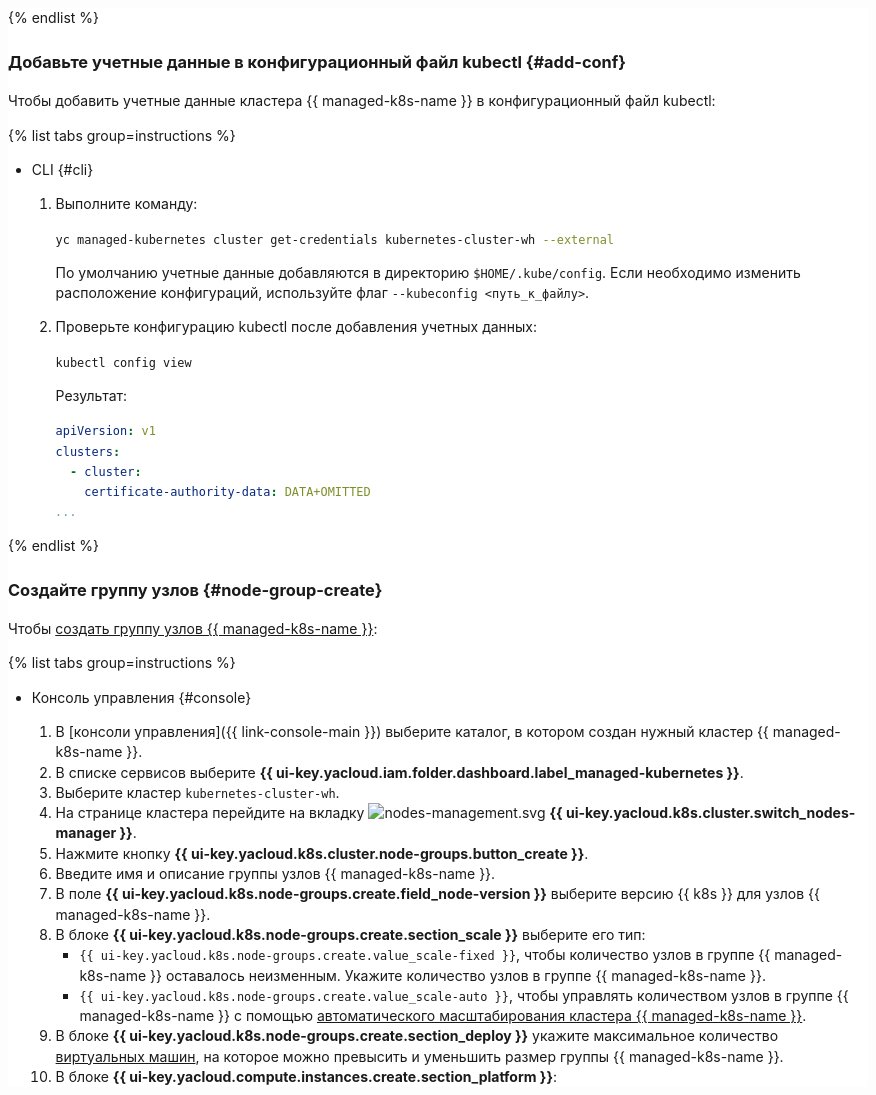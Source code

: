 
{% endlist %}

### Добавьте учетные данные в конфигурационный файл kubectl {#add-conf}

Чтобы добавить учетные данные кластера {{ managed-k8s-name }} в конфигурационный файл kubectl:

{% list tabs group=instructions %}

- CLI {#cli}

  1. Выполните команду:

     ```bash
     yc managed-kubernetes cluster get-credentials kubernetes-cluster-wh --external
     ```

     По умолчанию учетные данные добавляются в директорию `$HOME/.kube/config`. Если необходимо изменить расположение конфигураций, используйте флаг `--kubeconfig <путь_к_файлу>`.

  1. Проверьте конфигурацию kubectl после добавления учетных данных:

     ```bash
     kubectl config view
     ```

     Результат:

     ```yml
     apiVersion: v1
     clusters:
       - cluster:
         certificate-authority-data: DATA+OMITTED
     ...
     ```

{% endlist %}

### Создайте группу узлов {#node-group-create}

Чтобы [создать группу узлов {{ managed-k8s-name }}](../../managed-kubernetes/operations/node-group/node-group-create.md):

{% list tabs group=instructions %}

- Консоль управления {#console}

  1. В [консоли управления]({{ link-console-main }}) выберите каталог, в котором создан нужный кластер {{ managed-k8s-name }}.
  1. В списке сервисов выберите **{{ ui-key.yacloud.iam.folder.dashboard.label_managed-kubernetes }}**.
  1. Выберите кластер `kubernetes-cluster-wh`.
  1. На странице кластера перейдите на вкладку ![nodes-management.svg](../../_assets/console-icons/graph-node.svg) **{{ ui-key.yacloud.k8s.cluster.switch_nodes-manager }}**.
  1. Нажмите кнопку **{{ ui-key.yacloud.k8s.cluster.node-groups.button_create }}**.
  1. Введите имя и описание группы узлов {{ managed-k8s-name }}.
  1. В поле **{{ ui-key.yacloud.k8s.node-groups.create.field_node-version }}** выберите версию {{ k8s }} для узлов {{ managed-k8s-name }}.
  1. В блоке **{{ ui-key.yacloud.k8s.node-groups.create.section_scale }}** выберите его тип:
     * `{{ ui-key.yacloud.k8s.node-groups.create.value_scale-fixed }}`, чтобы количество узлов в группе {{ managed-k8s-name }} оставалось неизменным. Укажите количество узлов в группе {{ managed-k8s-name }}.
     * `{{ ui-key.yacloud.k8s.node-groups.create.value_scale-auto }}`, чтобы управлять количеством узлов в группе {{ managed-k8s-name }} с помощью [автоматического масштабирования кластера {{ managed-k8s-name }}](../../managed-kubernetes/concepts/autoscale.md#ca).
  1. В блоке **{{ ui-key.yacloud.k8s.node-groups.create.section_deploy }}** укажите максимальное количество [виртуальных машин](../../compute/concepts/vm.md), на которое можно превысить и уменьшить размер группы {{ managed-k8s-name }}.
  1. В блоке **{{ ui-key.yacloud.compute.instances.create.section_platform }}**: